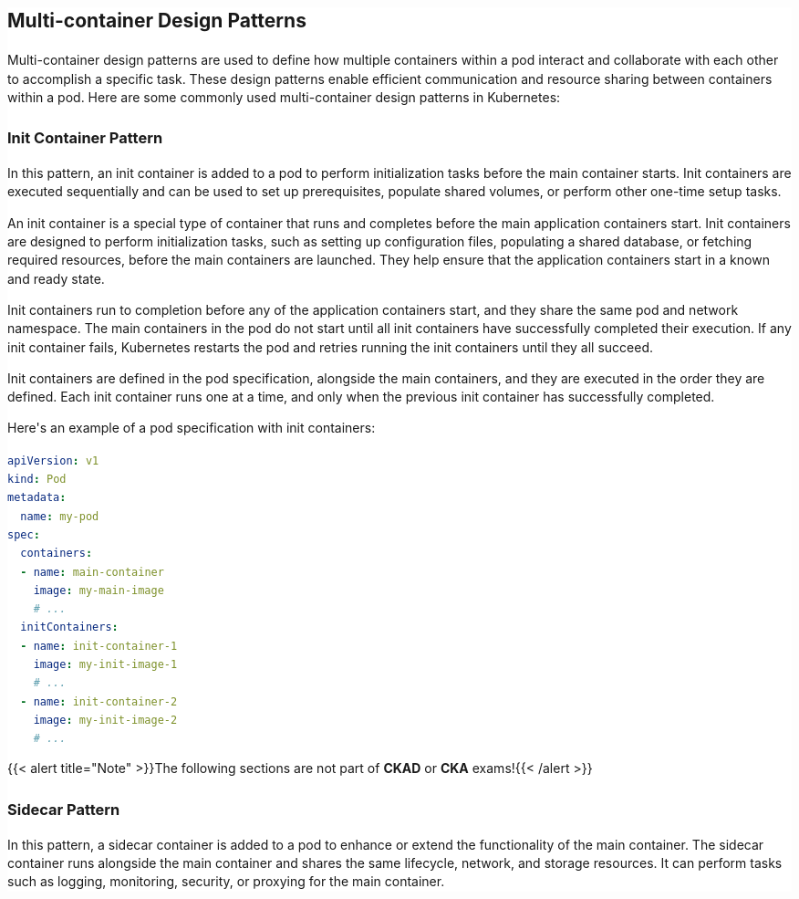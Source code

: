 ## Multi-container Design Patterns

Multi-container design patterns are used to define how multiple containers within a pod interact and collaborate with each other to accomplish a specific task. These design patterns enable efficient communication and resource sharing between containers within a pod. Here are some commonly used multi-container design patterns in Kubernetes:

### Init Container Pattern
In this pattern, an init container is added to a pod to perform initialization tasks before the main container starts. Init containers are executed sequentially and can be used to set up prerequisites, populate shared volumes, or perform other one-time setup tasks.


An init container is a special type of container that runs and completes before the main application containers start. Init containers are designed to perform initialization tasks, such as setting up configuration files, populating a shared database, or fetching required resources, before the main containers are launched. They help ensure that the application containers start in a known and ready state.

Init containers run to completion before any of the application containers start, and they share the same pod and network namespace. The main containers in the pod do not start until all init containers have successfully completed their execution. If any init container fails, Kubernetes restarts the pod and retries running the init containers until they all succeed.

Init containers are defined in the pod specification, alongside the main containers, and they are executed in the order they are defined. Each init container runs one at a time, and only when the previous init container has successfully completed.

Here's an example of a pod specification with init containers:
```yaml
apiVersion: v1
kind: Pod
metadata:
  name: my-pod
spec:
  containers:
  - name: main-container
    image: my-main-image
    # ...
  initContainers:
  - name: init-container-1
    image: my-init-image-1
    # ...
  - name: init-container-2
    image: my-init-image-2
    # ...

```
{{< alert title="Note" >}}The following sections are not part of **CKAD** or **CKA** exams!{{< /alert >}}

### Sidecar Pattern
In this pattern, a sidecar container is added to a pod to enhance or extend the functionality of the main container. The sidecar container runs alongside the main container and shares the same lifecycle, network, and storage resources. It can perform tasks such as logging, monitoring, security, or proxying for the main container.
